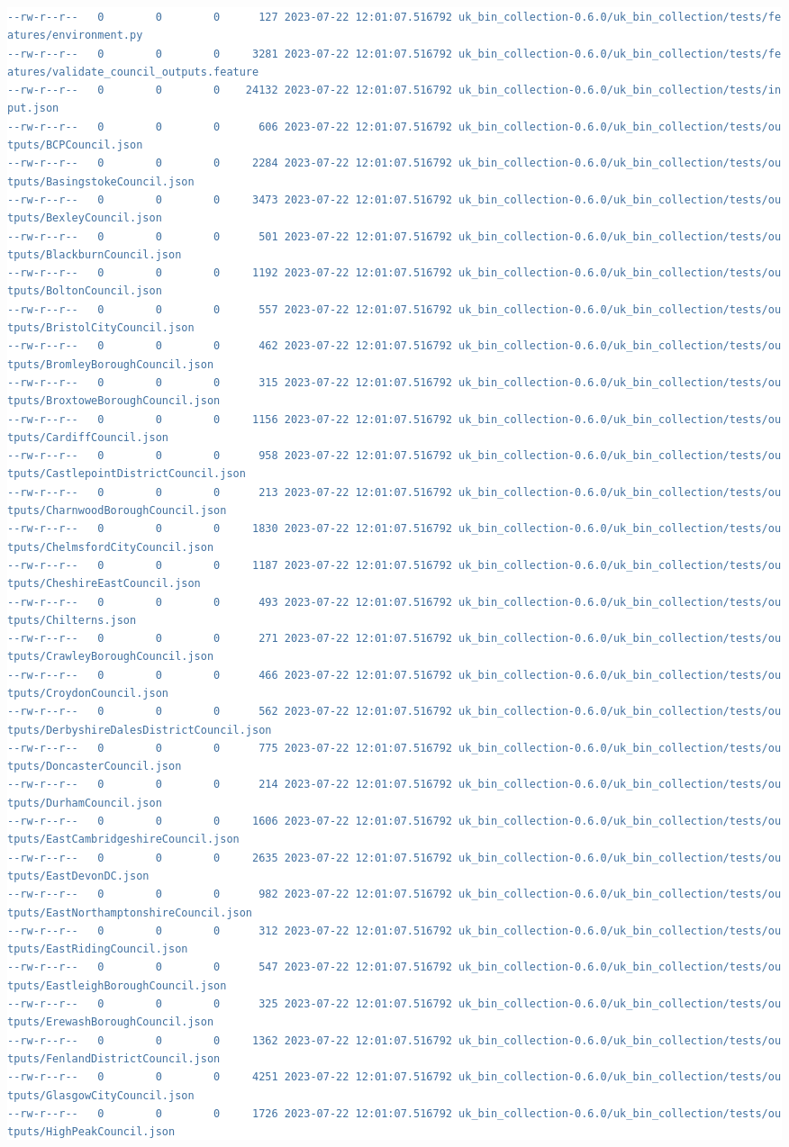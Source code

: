 ```diff
--rw-r--r--   0        0        0      127 2023-07-22 12:01:07.516792 uk_bin_collection-0.6.0/uk_bin_collection/tests/features/environment.py
--rw-r--r--   0        0        0     3281 2023-07-22 12:01:07.516792 uk_bin_collection-0.6.0/uk_bin_collection/tests/features/validate_council_outputs.feature
--rw-r--r--   0        0        0    24132 2023-07-22 12:01:07.516792 uk_bin_collection-0.6.0/uk_bin_collection/tests/input.json
--rw-r--r--   0        0        0      606 2023-07-22 12:01:07.516792 uk_bin_collection-0.6.0/uk_bin_collection/tests/outputs/BCPCouncil.json
--rw-r--r--   0        0        0     2284 2023-07-22 12:01:07.516792 uk_bin_collection-0.6.0/uk_bin_collection/tests/outputs/BasingstokeCouncil.json
--rw-r--r--   0        0        0     3473 2023-07-22 12:01:07.516792 uk_bin_collection-0.6.0/uk_bin_collection/tests/outputs/BexleyCouncil.json
--rw-r--r--   0        0        0      501 2023-07-22 12:01:07.516792 uk_bin_collection-0.6.0/uk_bin_collection/tests/outputs/BlackburnCouncil.json
--rw-r--r--   0        0        0     1192 2023-07-22 12:01:07.516792 uk_bin_collection-0.6.0/uk_bin_collection/tests/outputs/BoltonCouncil.json
--rw-r--r--   0        0        0      557 2023-07-22 12:01:07.516792 uk_bin_collection-0.6.0/uk_bin_collection/tests/outputs/BristolCityCouncil.json
--rw-r--r--   0        0        0      462 2023-07-22 12:01:07.516792 uk_bin_collection-0.6.0/uk_bin_collection/tests/outputs/BromleyBoroughCouncil.json
--rw-r--r--   0        0        0      315 2023-07-22 12:01:07.516792 uk_bin_collection-0.6.0/uk_bin_collection/tests/outputs/BroxtoweBoroughCouncil.json
--rw-r--r--   0        0        0     1156 2023-07-22 12:01:07.516792 uk_bin_collection-0.6.0/uk_bin_collection/tests/outputs/CardiffCouncil.json
--rw-r--r--   0        0        0      958 2023-07-22 12:01:07.516792 uk_bin_collection-0.6.0/uk_bin_collection/tests/outputs/CastlepointDistrictCouncil.json
--rw-r--r--   0        0        0      213 2023-07-22 12:01:07.516792 uk_bin_collection-0.6.0/uk_bin_collection/tests/outputs/CharnwoodBoroughCouncil.json
--rw-r--r--   0        0        0     1830 2023-07-22 12:01:07.516792 uk_bin_collection-0.6.0/uk_bin_collection/tests/outputs/ChelmsfordCityCouncil.json
--rw-r--r--   0        0        0     1187 2023-07-22 12:01:07.516792 uk_bin_collection-0.6.0/uk_bin_collection/tests/outputs/CheshireEastCouncil.json
--rw-r--r--   0        0        0      493 2023-07-22 12:01:07.516792 uk_bin_collection-0.6.0/uk_bin_collection/tests/outputs/Chilterns.json
--rw-r--r--   0        0        0      271 2023-07-22 12:01:07.516792 uk_bin_collection-0.6.0/uk_bin_collection/tests/outputs/CrawleyBoroughCouncil.json
--rw-r--r--   0        0        0      466 2023-07-22 12:01:07.516792 uk_bin_collection-0.6.0/uk_bin_collection/tests/outputs/CroydonCouncil.json
--rw-r--r--   0        0        0      562 2023-07-22 12:01:07.516792 uk_bin_collection-0.6.0/uk_bin_collection/tests/outputs/DerbyshireDalesDistrictCouncil.json
--rw-r--r--   0        0        0      775 2023-07-22 12:01:07.516792 uk_bin_collection-0.6.0/uk_bin_collection/tests/outputs/DoncasterCouncil.json
--rw-r--r--   0        0        0      214 2023-07-22 12:01:07.516792 uk_bin_collection-0.6.0/uk_bin_collection/tests/outputs/DurhamCouncil.json
--rw-r--r--   0        0        0     1606 2023-07-22 12:01:07.516792 uk_bin_collection-0.6.0/uk_bin_collection/tests/outputs/EastCambridgeshireCouncil.json
--rw-r--r--   0        0        0     2635 2023-07-22 12:01:07.516792 uk_bin_collection-0.6.0/uk_bin_collection/tests/outputs/EastDevonDC.json
--rw-r--r--   0        0        0      982 2023-07-22 12:01:07.516792 uk_bin_collection-0.6.0/uk_bin_collection/tests/outputs/EastNorthamptonshireCouncil.json
--rw-r--r--   0        0        0      312 2023-07-22 12:01:07.516792 uk_bin_collection-0.6.0/uk_bin_collection/tests/outputs/EastRidingCouncil.json
--rw-r--r--   0        0        0      547 2023-07-22 12:01:07.516792 uk_bin_collection-0.6.0/uk_bin_collection/tests/outputs/EastleighBoroughCouncil.json
--rw-r--r--   0        0        0      325 2023-07-22 12:01:07.516792 uk_bin_collection-0.6.0/uk_bin_collection/tests/outputs/ErewashBoroughCouncil.json
--rw-r--r--   0        0        0     1362 2023-07-22 12:01:07.516792 uk_bin_collection-0.6.0/uk_bin_collection/tests/outputs/FenlandDistrictCouncil.json
--rw-r--r--   0        0        0     4251 2023-07-22 12:01:07.516792 uk_bin_collection-0.6.0/uk_bin_collection/tests/outputs/GlasgowCityCouncil.json
--rw-r--r--   0        0        0     1726 2023-07-22 12:01:07.516792 uk_bin_collection-0.6.0/uk_bin_collection/tests/outputs/HighPeakCouncil.json
```